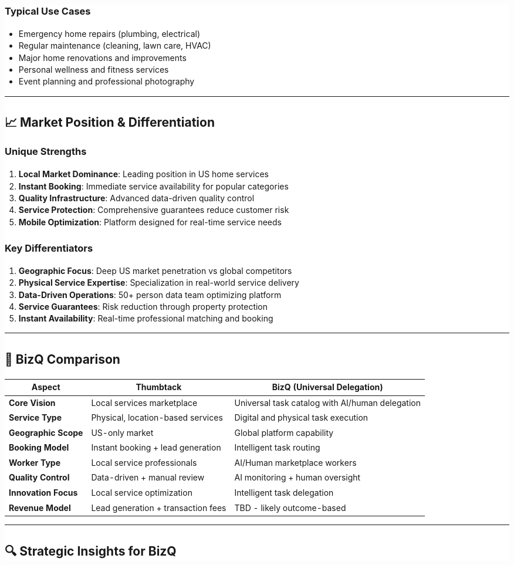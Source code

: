 ### **Typical Use Cases**
- Emergency home repairs (plumbing, electrical)
- Regular maintenance (cleaning, lawn care, HVAC)
- Major home renovations and improvements
- Personal wellness and fitness services
- Event planning and professional photography

---

## 📈 Market Position & Differentiation

### **Unique Strengths**
1. **Local Market Dominance**: Leading position in US home services
2. **Instant Booking**: Immediate service availability for popular categories
3. **Quality Infrastructure**: Advanced data-driven quality control
4. **Service Protection**: Comprehensive guarantees reduce customer risk
5. **Mobile Optimization**: Platform designed for real-time service needs

### **Key Differentiators**
1. **Geographic Focus**: Deep US market penetration vs global competitors
2. **Physical Service Expertise**: Specialization in real-world service delivery
3. **Data-Driven Operations**: 50+ person data team optimizing platform
4. **Service Guarantees**: Risk reduction through property protection
5. **Instant Availability**: Real-time professional matching and booking

---

## 🎯 BizQ Comparison

| **Aspect** | **Thumbtack** | **BizQ (Universal Delegation)** |
|------------|---------------|----------------------------------|
| **Core Vision** | Local services marketplace | Universal task catalog with AI/human delegation |
| **Service Type** | Physical, location-based services | Digital and physical task execution |
| **Geographic Scope** | US-only market | Global platform capability |
| **Booking Model** | Instant booking + lead generation | Intelligent task routing |
| **Worker Type** | Local service professionals | AI/Human marketplace workers |
| **Quality Control** | Data-driven + manual review | AI monitoring + human oversight |
| **Innovation Focus** | Local service optimization | Intelligent task delegation |
| **Revenue Model** | Lead generation + transaction fees | TBD - likely outcome-based |

---

## 🔍 Strategic Insights for BizQ
